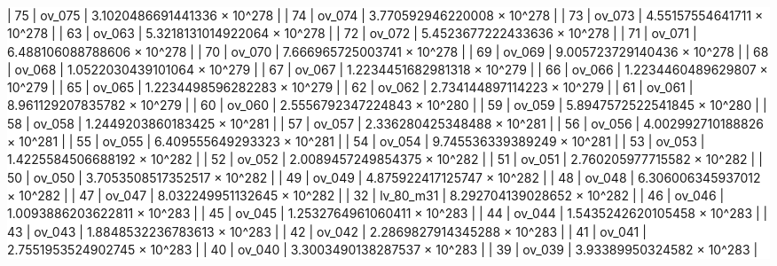 | 75 | ov_075 | 3.1020486691441336 × 10^278 |
| 74 | ov_074 | 3.770592946220008 × 10^278 |
| 73 | ov_073 | 4.55157554641711 × 10^278 |
| 63 | ov_063 | 5.3218131014922064 × 10^278 |
| 72 | ov_072 | 5.4523677222433636 × 10^278 |
| 71 | ov_071 | 6.488106088788606 × 10^278 |
| 70 | ov_070 | 7.666965725003741 × 10^278 |
| 69 | ov_069 | 9.005723729140436 × 10^278 |
| 68 | ov_068 | 1.0522030439101064 × 10^279 |
| 67 | ov_067 | 1.2234451682981318 × 10^279 |
| 66 | ov_066 | 1.2234460489629807 × 10^279 |
| 65 | ov_065 | 1.2234498596282283 × 10^279 |
| 62 | ov_062 | 2.734144897114223 × 10^279 |
| 61 | ov_061 | 8.961129207835782 × 10^279 |
| 60 | ov_060 | 2.5556792347224843 × 10^280 |
| 59 | ov_059 | 5.8947572522541845 × 10^280 |
| 58 | ov_058 | 1.2449203860183425 × 10^281 |
| 57 | ov_057 | 2.336280425348488 × 10^281 |
| 56 | ov_056 | 4.002992710188826 × 10^281 |
| 55 | ov_055 | 6.409555649293323 × 10^281 |
| 54 | ov_054 | 9.745536339389249 × 10^281 |
| 53 | ov_053 | 1.4225584506688192 × 10^282 |
| 52 | ov_052 | 2.0089457249854375 × 10^282 |
| 51 | ov_051 | 2.760205977715582 × 10^282 |
| 50 | ov_050 | 3.7053508517352517 × 10^282 |
| 49 | ov_049 | 4.875922417125747 × 10^282 |
| 48 | ov_048 | 6.306006345937012 × 10^282 |
| 47 | ov_047 | 8.032249951132645 × 10^282 |
| 32 | lv_80_m31 | 8.292704139028652 × 10^282 |
| 46 | ov_046 | 1.0093886203622811 × 10^283 |
| 45 | ov_045 | 1.2532764961060411 × 10^283 |
| 44 | ov_044 | 1.5435242620105458 × 10^283 |
| 43 | ov_043 | 1.8848532236783613 × 10^283 |
| 42 | ov_042 | 2.2869827914345288 × 10^283 |
| 41 | ov_041 | 2.7551953524902745 × 10^283 |
| 40 | ov_040 | 3.3003490138287537 × 10^283 |
| 39 | ov_039 | 3.93389950324582 × 10^283 |